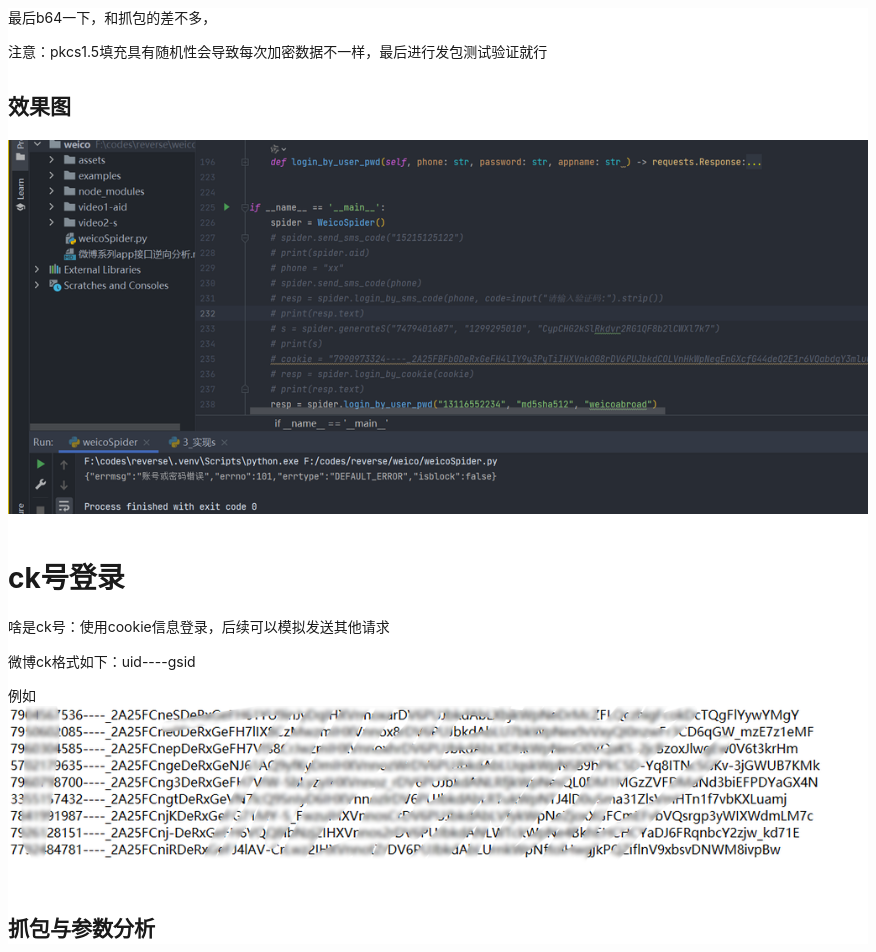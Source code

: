 最后b64一下，和抓包的差不多，

注意：pkcs1.5填充具有随机性会导致每次加密数据不一样，最后进行发包测试验证就行





## 效果图

![1748333638258](assets/1748333638258.png)



# ck号登录

啥是ck号：使用cookie信息登录，后续可以模拟发送其他请求

微博ck格式如下：uid----gsid

例如![1748268669333](assets/1748268669333.png)



## 抓包与参数分析
